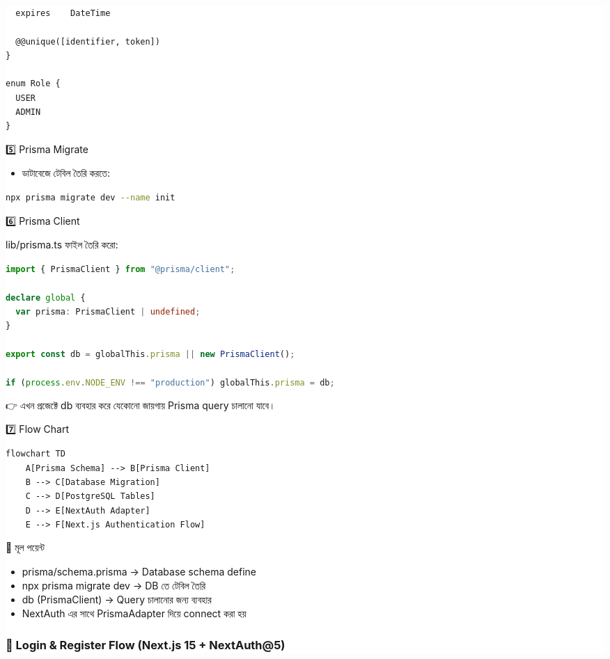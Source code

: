 ```schema
  expires    DateTime

  @@unique([identifier, token])
}

enum Role {
  USER
  ADMIN
}
```
5️⃣ Prisma Migrate
- ডাটাবেজে টেবিল তৈরি করতে:

```bash 
npx prisma migrate dev --name init
```
6️⃣ Prisma Client

lib/prisma.ts ফাইল তৈরি করো:

```ts
import { PrismaClient } from "@prisma/client";

declare global {
  var prisma: PrismaClient | undefined;
}

export const db = globalThis.prisma || new PrismaClient();

if (process.env.NODE_ENV !== "production") globalThis.prisma = db;

```

👉 এখন প্রজেক্টে db ব্যবহার করে যেকোনো জায়গায় Prisma query চালানো যাবে।

7️⃣ Flow Chart

```mermaid
flowchart TD
    A[Prisma Schema] --> B[Prisma Client]
    B --> C[Database Migration]
    C --> D[PostgreSQL Tables]
    D --> E[NextAuth Adapter]
    E --> F[Next.js Authentication Flow]
```

📌 মূল পয়েন্ট
- prisma/schema.prisma → Database schema define
- npx prisma migrate dev → DB তে টেবিল তৈরি
- db (PrismaClient) → Query চালানোর জন্য ব্যবহার
- NextAuth এর সাথে PrismaAdapter দিয়ে connect করা হয়



### 🔐 Login & Register Flow (Next.js 15 + NextAuth@5)
